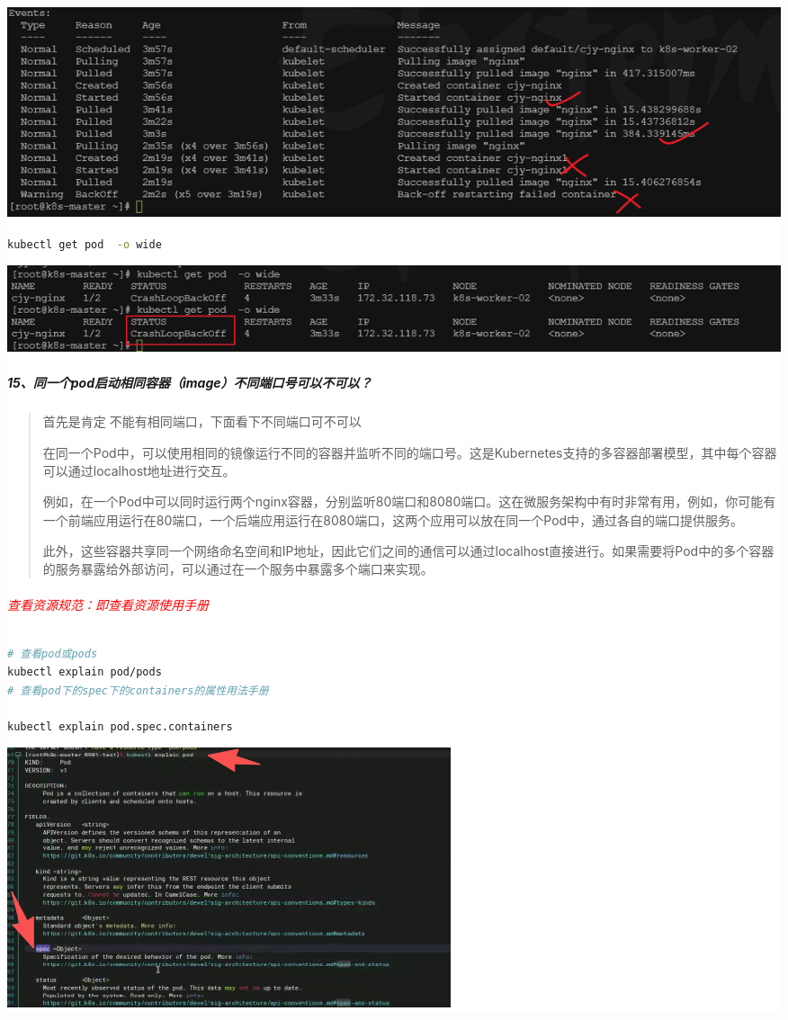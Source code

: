 ![image-20231213003359255](images/image-20231213003359255.png)

````sh
kubectl get pod  -o wide
````

![image-20231213003330407](images/image-20231213003330407.png)



##### 15、同一个pod启动相同容器（image）不同端口号可以不可以？

> 首先是肯定 不能有相同端口，下面看下不同端口可不可以
>
> 在同一个Pod中，可以使用相同的镜像运行不同的容器并监听不同的端口号。这是Kubernetes支持的多容器部署模型，其中每个容器可以通过localhost地址进行交互。
>
> 例如，在一个Pod中可以同时运行两个nginx容器，分别监听80端口和8080端口。这在微服务架构中有时非常有用，例如，你可能有一个前端应用运行在80端口，一个后端应用运行在8080端口，这两个应用可以放在同一个Pod中，通过各自的端口提供服务。
>
> 此外，这些容器共享同一个网络命名空间和IP地址，因此它们之间的通信可以通过localhost直接进行。如果需要将Pod中的多个容器的服务暴露给外部访问，可以通过在一个服务中暴露多个端口来实现。

###### <font color = red>查看资源规范：即查看资源使用手册</font>

````sh
# 查看pod或pods
kubectl explain pod/pods
# 查看pod下的spec下的containers的属性用法手册

kubectl explain pod.spec.containers
````
![alt text](image-7.png)
